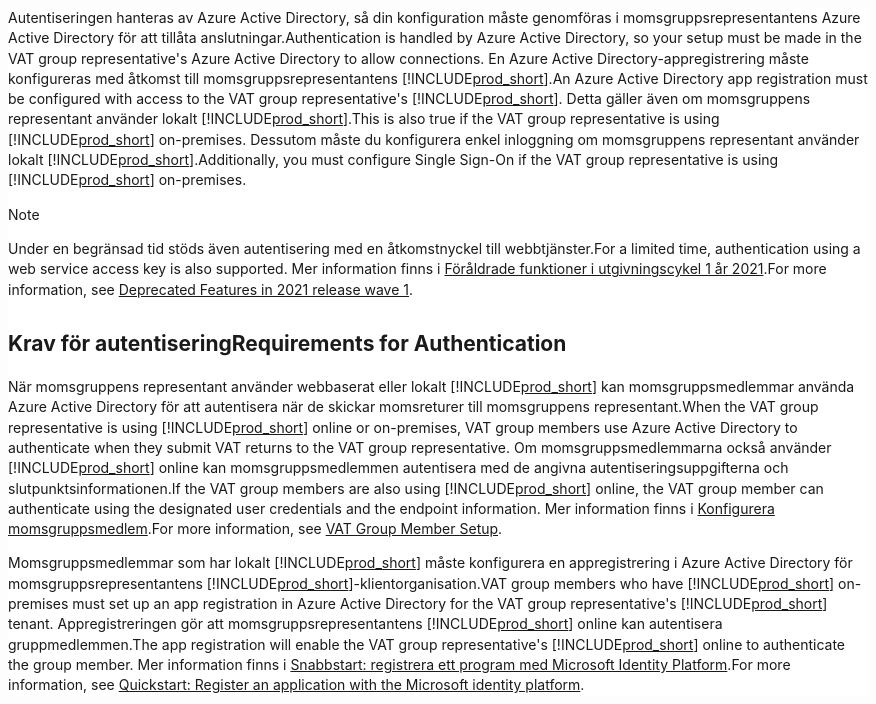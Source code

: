 <span data-ttu-id="e7cc5-140">Autentiseringen hanteras av Azure Active Directory, så din konfiguration måste genomföras i momsgruppsrepresentantens Azure Active Directory för att tillåta anslutningar.</span><span class="sxs-lookup"><span data-stu-id="e7cc5-140">Authentication is handled by Azure Active Directory, so your setup must be made in the VAT group representative's Azure Active Directory to allow connections.</span></span> <span data-ttu-id="e7cc5-141">En Azure Active Directory-appregistrering måste konfigureras med åtkomst till momsgruppsrepresentantens [!INCLUDE[prod_short](includes/prod_short.md)].</span><span class="sxs-lookup"><span data-stu-id="e7cc5-141">An Azure Active Directory app registration must be configured with access to the VAT group representative's [!INCLUDE[prod_short](includes/prod_short.md)].</span></span> <span data-ttu-id="e7cc5-142">Detta gäller även om momsgruppens representant använder lokalt [!INCLUDE[prod_short](includes/prod_short.md)].</span><span class="sxs-lookup"><span data-stu-id="e7cc5-142">This is also true if the VAT group representative is using [!INCLUDE[prod_short](includes/prod_short.md)] on-premises.</span></span> <span data-ttu-id="e7cc5-143">Dessutom måste du konfigurera enkel inloggning om momsgruppens representant använder lokalt [!INCLUDE[prod_short](includes/prod_short.md)].</span><span class="sxs-lookup"><span data-stu-id="e7cc5-143">Additionally, you must configure Single Sign-On if the VAT group representative is using [!INCLUDE[prod_short](includes/prod_short.md)] on-premises.</span></span>

> [!NOTE]
> <span data-ttu-id="e7cc5-144">Under en begränsad tid stöds även autentisering med en åtkomstnyckel till webbtjänster.</span><span class="sxs-lookup"><span data-stu-id="e7cc5-144">For a limited time, authentication using a web service access key is also supported.</span></span> <span data-ttu-id="e7cc5-145">Mer information finns i [Föråldrade funktioner i utgivningscykel 1 år 2021](/dynamics365/business-central/dev-itpro/upgrade/deprecated-features-w1#deprecated-features-in-2021-release-wave-1).</span><span class="sxs-lookup"><span data-stu-id="e7cc5-145">For more information, see [Deprecated Features in 2021 release wave 1](/dynamics365/business-central/dev-itpro/upgrade/deprecated-features-w1#deprecated-features-in-2021-release-wave-1).</span></span>

## <a name="requirements-for-authentication"></a><span data-ttu-id="e7cc5-146">Krav för autentisering</span><span class="sxs-lookup"><span data-stu-id="e7cc5-146">Requirements for Authentication</span></span> 
<span data-ttu-id="e7cc5-147">När momsgruppens representant använder webbaserat eller lokalt [!INCLUDE[prod_short](includes/prod_short.md)] kan momsgruppsmedlemmar använda Azure Active Directory för att autentisera när de skickar momsreturer till momsgruppens representant.</span><span class="sxs-lookup"><span data-stu-id="e7cc5-147">When the VAT group representative is using [!INCLUDE[prod_short](includes/prod_short.md)] online or on-premises, VAT group members use Azure Active Directory to authenticate when they submit VAT returns to the VAT group representative.</span></span> <span data-ttu-id="e7cc5-148">Om momsgruppsmedlemmarna också använder [!INCLUDE[prod_short](includes/prod_short.md)] online kan momsgruppsmedlemmen autentisera med de angivna autentiseringsuppgifterna och slutpunktsinformationen.</span><span class="sxs-lookup"><span data-stu-id="e7cc5-148">If the VAT group members are also using [!INCLUDE[prod_short](includes/prod_short.md)] online, the VAT group member can authenticate using the designated user credentials and the endpoint information.</span></span> <span data-ttu-id="e7cc5-149">Mer information finns i [Konfigurera momsgruppsmedlem](ui-extensions-vat-group.md#vat-group-member-setup).</span><span class="sxs-lookup"><span data-stu-id="e7cc5-149">For more information, see [VAT Group Member Setup](ui-extensions-vat-group.md#vat-group-member-setup).</span></span>

<span data-ttu-id="e7cc5-150">Momsgruppsmedlemmar som har lokalt [!INCLUDE[prod_short](includes/prod_short.md)] måste konfigurera en appregistrering i Azure Active Directory för momsgruppsrepresentantens [!INCLUDE[prod_short](includes/prod_short.md)]-klientorganisation.</span><span class="sxs-lookup"><span data-stu-id="e7cc5-150">VAT group members who have [!INCLUDE[prod_short](includes/prod_short.md)] on-premises must set up an app registration in Azure Active Directory for the VAT group representative's [!INCLUDE[prod_short](includes/prod_short.md)] tenant.</span></span> <span data-ttu-id="e7cc5-151">Appregistreringen gör att momsgruppsrepresentantens [!INCLUDE[prod_short](includes/prod_short.md)] online kan autentisera gruppmedlemmen.</span><span class="sxs-lookup"><span data-stu-id="e7cc5-151">The app registration will enable the VAT group representative's [!INCLUDE[prod_short](includes/prod_short.md)] online to authenticate the group member.</span></span> <span data-ttu-id="e7cc5-152">Mer information finns i [Snabbstart: registrera ett program med Microsoft Identity Platform](/azure/active-directory/develop/quickstart-register-app).</span><span class="sxs-lookup"><span data-stu-id="e7cc5-152">For more information, see [Quickstart: Register an application with the Microsoft identity platform](/azure/active-directory/develop/quickstart-register-app).</span></span>
